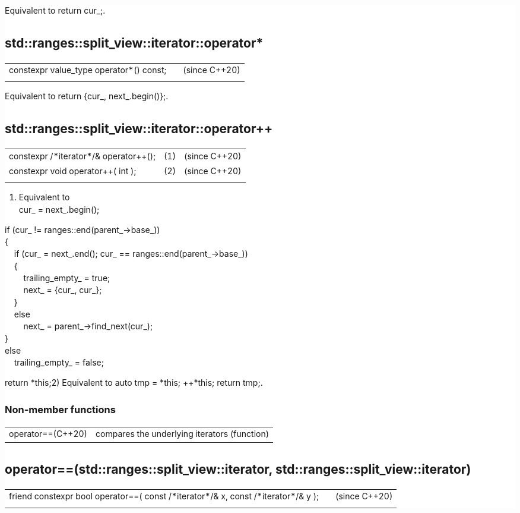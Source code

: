 Equivalent to return cur_;.

## std::ranges::split_view::**iterator**::operator\*

|  |  |  |
| --- | --- | --- |
| constexpr value_type operator\*() const; |  | (since C++20) |
|  |  |  |

Equivalent to return {cur_, next_.begin()};.

## std::ranges::split_view::**iterator**::operator++

|  |  |  |
| --- | --- | --- |
| constexpr /\*iterator\*/& operator++(); | (1) | (since C++20) |
| constexpr void operator++( int ); | (2) | (since C++20) |
|  |  |  |

1) Equivalent to  
cur_ = next_.begin();  

if (cur_ != ranges::end(parent_->base_))  
{  
    if (cur_ = next_.end(); cur_ == ranges::end(parent_->base_))  
    {  
        trailing_empty_ = true;  
        next_ = {cur_, cur_};  
    }  
    else  
        next_ = parent_->find_next(cur_);  
}  
else  
    trailing_empty_ = false;

return \*this;2) Equivalent to auto tmp = \*this; ++\*this; return tmp;.

### Non-member functions

|  |  |
| --- | --- |
| operator==(C++20) | compares the underlying iterators   (function) |

## operator==(std::ranges::split_view::**iterator**, std::ranges::split_view::**iterator**)

|  |  |  |
| --- | --- | --- |
| friend constexpr bool operator==( const /\*iterator\*/& x, const /\*iterator\*/& y ); |  | (since C++20) |
|  |  |  |
